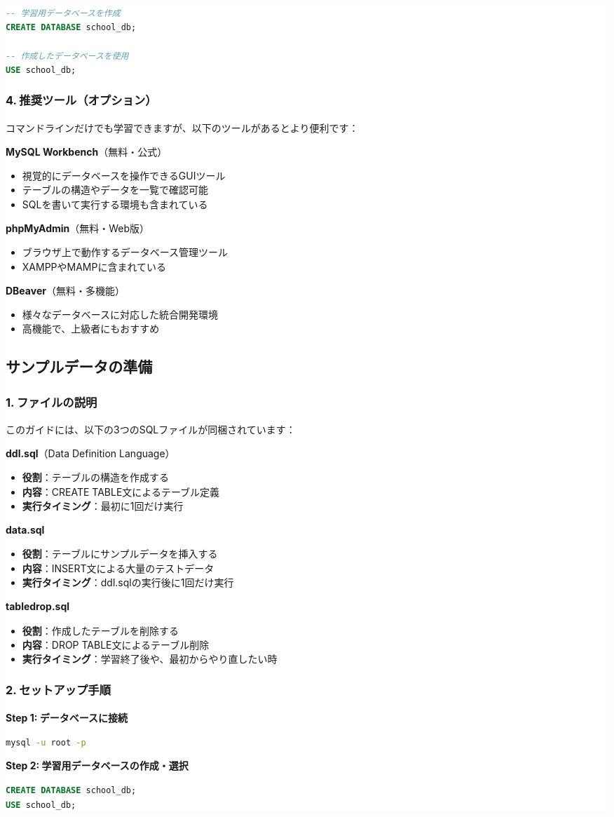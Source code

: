 ```sql
-- 学習用データベースを作成
CREATE DATABASE school_db;

-- 作成したデータベースを使用
USE school_db;
```

### 4. 推奨ツール（オプション）

コマンドラインだけでも学習できますが、以下のツールがあるとより便利です：

**MySQL Workbench**（無料・公式）
- 視覚的にデータベースを操作できるGUIツール
- テーブルの構造やデータを一覧で確認可能
- SQLを書いて実行する環境も含まれている

**phpMyAdmin**（無料・Web版）
- ブラウザ上で動作するデータベース管理ツール
- XAMPPやMAMPに含まれている

**DBeaver**（無料・多機能）
- 様々なデータベースに対応した統合開発環境
- 高機能で、上級者にもおすすめ

## サンプルデータの準備

### 1. ファイルの説明

このガイドには、以下の3つのSQLファイルが同梱されています：

**ddl.sql**（Data Definition Language）
- **役割**：テーブルの構造を作成する
- **内容**：CREATE TABLE文によるテーブル定義
- **実行タイミング**：最初に1回だけ実行

**data.sql**
- **役割**：テーブルにサンプルデータを挿入する
- **内容**：INSERT文による大量のテストデータ
- **実行タイミング**：ddl.sqlの実行後に1回だけ実行

**tabledrop.sql**
- **役割**：作成したテーブルを削除する
- **内容**：DROP TABLE文によるテーブル削除
- **実行タイミング**：学習終了後や、最初からやり直したい時

### 2. セットアップ手順

**Step 1: データベースに接続**
```bash
mysql -u root -p
```

**Step 2: 学習用データベースの作成・選択**
```sql
CREATE DATABASE school_db;
USE school_db;
```
